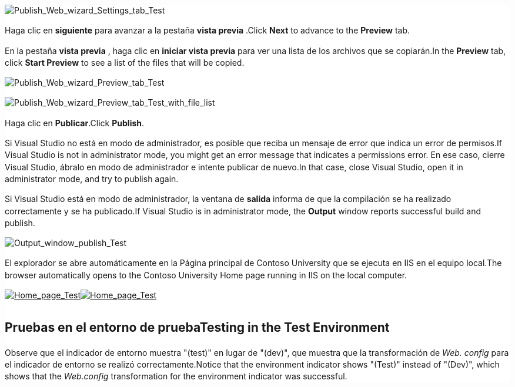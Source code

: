 ![Publish_Web_wizard_Settings_tab_Test](deployment-to-a-hosting-provider-deploying-to-iis-as-a-test-environment-5-of-12/_static/image13.png)

<span data-ttu-id="cec74-212">Haga clic en **siguiente** para avanzar a la pestaña **vista previa** .</span><span class="sxs-lookup"><span data-stu-id="cec74-212">Click **Next** to advance to the **Preview** tab.</span></span>

<span data-ttu-id="cec74-213">En la pestaña **vista previa** , haga clic en **iniciar vista previa** para ver una lista de los archivos que se copiarán.</span><span class="sxs-lookup"><span data-stu-id="cec74-213">In the **Preview** tab, click **Start Preview** to see a list of the files that will be copied.</span></span>

![Publish_Web_wizard_Preview_tab_Test](deployment-to-a-hosting-provider-deploying-to-iis-as-a-test-environment-5-of-12/_static/image14.png)

![Publish_Web_wizard_Preview_tab_Test_with_file_list](deployment-to-a-hosting-provider-deploying-to-iis-as-a-test-environment-5-of-12/_static/image15.png)

<span data-ttu-id="cec74-216">Haga clic en **Publicar**.</span><span class="sxs-lookup"><span data-stu-id="cec74-216">Click **Publish**.</span></span>

<span data-ttu-id="cec74-217">Si Visual Studio no está en modo de administrador, es posible que reciba un mensaje de error que indica un error de permisos.</span><span class="sxs-lookup"><span data-stu-id="cec74-217">If Visual Studio is not in administrator mode, you might get an error message that indicates a permissions error.</span></span> <span data-ttu-id="cec74-218">En ese caso, cierre Visual Studio, ábralo en modo de administrador e intente publicar de nuevo.</span><span class="sxs-lookup"><span data-stu-id="cec74-218">In that case, close Visual Studio, open it in administrator mode, and try to publish again.</span></span>

<span data-ttu-id="cec74-219">Si Visual Studio está en modo de administrador, la ventana de **salida** informa de que la compilación se ha realizado correctamente y se ha publicado.</span><span class="sxs-lookup"><span data-stu-id="cec74-219">If Visual Studio is in administrator mode, the **Output** window reports successful build and publish.</span></span>

![Output_window_publish_Test](deployment-to-a-hosting-provider-deploying-to-iis-as-a-test-environment-5-of-12/_static/image16.png)

<span data-ttu-id="cec74-221">El explorador se abre automáticamente en la Página principal de Contoso University que se ejecuta en IIS en el equipo local.</span><span class="sxs-lookup"><span data-stu-id="cec74-221">The browser automatically opens to the Contoso University Home page running in IIS on the local computer.</span></span>

<span data-ttu-id="cec74-222">[![Home_page_Test](deployment-to-a-hosting-provider-deploying-to-iis-as-a-test-environment-5-of-12/_static/image18.png)](deployment-to-a-hosting-provider-deploying-to-iis-as-a-test-environment-5-of-12/_static/image17.png)</span><span class="sxs-lookup"><span data-stu-id="cec74-222">[![Home_page_Test](deployment-to-a-hosting-provider-deploying-to-iis-as-a-test-environment-5-of-12/_static/image18.png)](deployment-to-a-hosting-provider-deploying-to-iis-as-a-test-environment-5-of-12/_static/image17.png)</span></span>

## <a name="testing-in-the-test-environment"></a><span data-ttu-id="cec74-223">Pruebas en el entorno de prueba</span><span class="sxs-lookup"><span data-stu-id="cec74-223">Testing in the Test Environment</span></span>

<span data-ttu-id="cec74-224">Observe que el indicador de entorno muestra "(test)" en lugar de "(dev)", que muestra que la transformación de *Web. config* para el indicador de entorno se realizó correctamente.</span><span class="sxs-lookup"><span data-stu-id="cec74-224">Notice that the environment indicator shows "(Test)" instead of "(Dev)", which shows that the *Web.config* transformation for the environment indicator was successful.</span></span>
